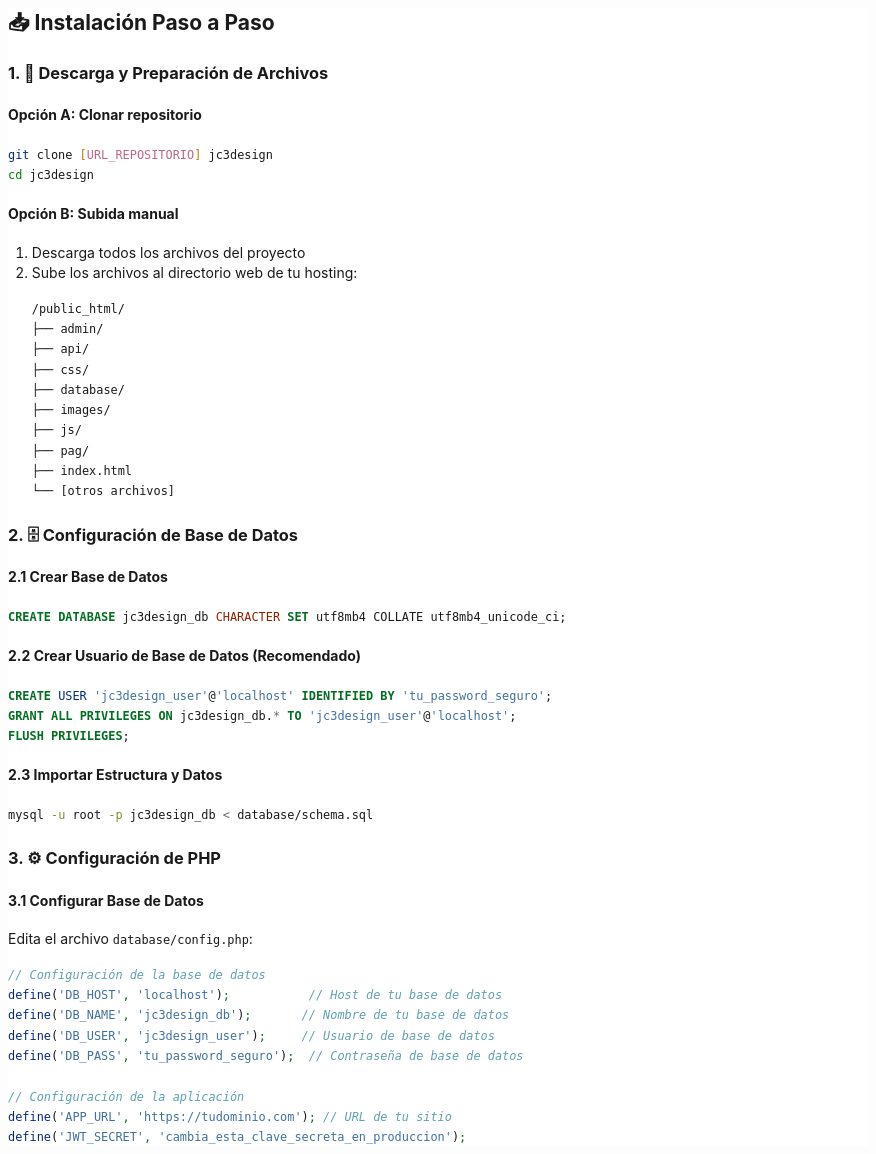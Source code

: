 ## 📥 Instalación Paso a Paso

### 1. 📁 Descarga y Preparación de Archivos

#### Opción A: Clonar repositorio
```bash
git clone [URL_REPOSITORIO] jc3design
cd jc3design
```

#### Opción B: Subida manual
1. Descarga todos los archivos del proyecto
2. Sube los archivos al directorio web de tu hosting:
   ```
   /public_html/
   ├── admin/
   ├── api/
   ├── css/
   ├── database/
   ├── images/
   ├── js/
   ├── pag/
   ├── index.html
   └── [otros archivos]
   ```

### 2. 🗄️ Configuración de Base de Datos

#### 2.1 Crear Base de Datos
```sql
CREATE DATABASE jc3design_db CHARACTER SET utf8mb4 COLLATE utf8mb4_unicode_ci;
```

#### 2.2 Crear Usuario de Base de Datos (Recomendado)
```sql
CREATE USER 'jc3design_user'@'localhost' IDENTIFIED BY 'tu_password_seguro';
GRANT ALL PRIVILEGES ON jc3design_db.* TO 'jc3design_user'@'localhost';
FLUSH PRIVILEGES;
```

#### 2.3 Importar Estructura y Datos
```bash
mysql -u root -p jc3design_db < database/schema.sql
```

### 3. ⚙️ Configuración de PHP

#### 3.1 Configurar Base de Datos
Edita el archivo `database/config.php`:

```php
// Configuración de la base de datos
define('DB_HOST', 'localhost');           // Host de tu base de datos
define('DB_NAME', 'jc3design_db');       // Nombre de tu base de datos
define('DB_USER', 'jc3design_user');     // Usuario de base de datos
define('DB_PASS', 'tu_password_seguro');  // Contraseña de base de datos

// Configuración de la aplicación
define('APP_URL', 'https://tudominio.com'); // URL de tu sitio
define('JWT_SECRET', 'cambia_esta_clave_secreta_en_produccion');
```
